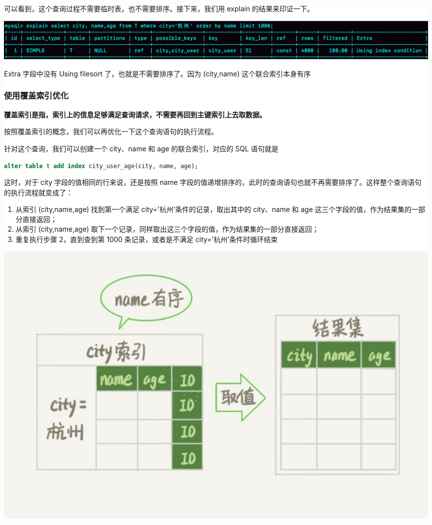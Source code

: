 

可以看到，这个查询过程不需要临时表，也不需要排序。接下来，我们用 explain 的结果来印证一下。

![image-20230509224322269](/images/MySQL/image-20230509224322269.png)

Extra 字段中没有 Using filesort 了，也就是不需要排序了。因为 (city,name) 这个联合索引本身有序



### 使用覆盖索引优化

**覆盖索引是指，索引上的信息足够满足查询请求，不需要再回到主键索引上去取数据。**

按照覆盖索引的概念，我们可以再优化一下这个查询语句的执行流程。

针对这个查询，我们可以创建一个 city、name 和 age 的联合索引，对应的 SQL 语句就是

```sql
alter table t add index city_user_age(city, name, age);
```

这时，对于 city 字段的值相同的行来说，还是按照 name 字段的值递增排序的，此时的查询语句也就不再需要排序了。这样整个查询语句的执行流程就变成了：

1. 从索引 (city,name,age) 找到第一个满足 city='杭州’条件的记录，取出其中的 city、name 和 age 这三个字段的值，作为结果集的一部分直接返回；
2. 从索引 (city,name,age) 取下一个记录，同样取出这三个字段的值，作为结果集的一部分直接返回；
3. 重复执行步骤 2，直到查到第 1000 条记录，或者是不满足 city='杭州’条件时循环结束

![image-20230509224556144](/images/MySQL/image-20230509224556144.png)
